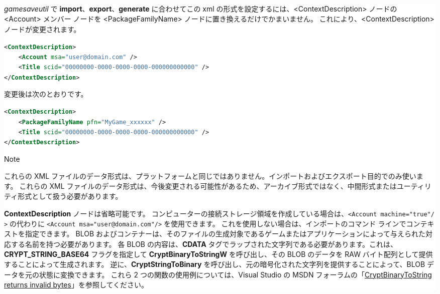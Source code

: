 *gamesaveutil* で **import**、**export**、**generate** に合わせてこの xml の形式を設定するには、\<ContextDescription> ノードの \<Account> メンバー ノードを \<PackageFamilyName> ノードに置き換えるだけでかまいません。
これにより、\<ContextDescription> ノードが変更されます。

```xml
<ContextDescription>
    <Account msa="user@domain.com" />
    <Title scid="00000000-0000-0000-0000-000000000000" />
</ContextDescription>
```

変更後は次のとおりです。

```xml
<ContextDescription>
    <PackageFamilyName pfn="MyGame_xxxxxx" />
    <Title scid="00000000-0000-0000-0000-000000000000" />
</ContextDescription>
```

> [!NOTE]
> これらの XML ファイルのデータ形式は、プラットフォームと同じではありません。インポートおよびエクスポート目的でのみ使います。 これらの XML ファイルのデータ形式は、今後変更される可能性があるため、アーカイブ形式ではなく、中間形式またはユーティリティ形式として扱う必要があります。

**ContextDescription** ノードは省略可能です。 コンピューターの接続ストレージ領域を作成している場合は、`<Account machine="true"/>` の代わりに `<Account msa="user@domain.com"/>` を使用できます。 これを使用しない場合は、インポートのコマンド ラインでコンテキストを指定できます。
BLOB およびコンテナーは、そのファイルの生成対象であるゲームまたはアプリケーションによって与えられた対応する名前を持つ必要があります。
各 BLOB の内容は、**CDATA** タグでラップされた文字列である必要があります。これは、**CRYPT_STRING_BASE64** フラグを指定して **CryptBinaryToStringW** を呼び出し、その BLOB のデータを RAW バイト配列として提供することによって生成されます。 逆に、**CryptStringToBinary** を呼び出し、元の暗号化された文字列を提供することによって、BLOB データを元の状態に変換できます。 これら 2 つの関数の使用例については、Visual Studio の MSDN フォーラムの「[CryptBinaryToString returns invalid bytes](http://social.msdn.microsoft.com/Forums/vstudio/en-US/9acac904-c226-4ae0-9b7f-261993b9fda2/cryptbinarytostring-returns-invalid-bytes?forum=vcgeneral)」を参照してください。

<a id="ID4EWBAE"></a>